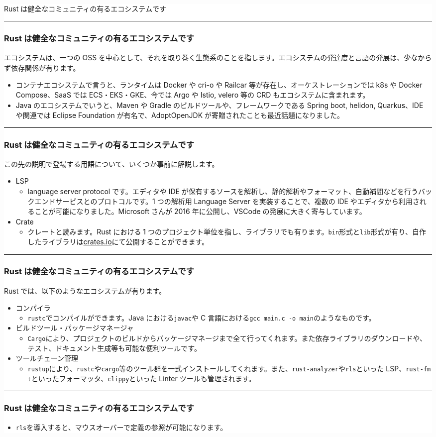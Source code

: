 
Rust は健全なコミュニティの有るエコシステムです

---



### Rust は健全なコミュニティの有るエコシステムです

エコシステムは、一つの OSS を中心として、それを取り巻く生態系のことを指します。エコシステムの発達度と言語の発展は、少なからず依存関係が有ります。

- コンテナエコシステムで言うと、ランタイムは Docker や cri-o や Railcar 等が存在し、オーケストレーションでは k8s や Docker Compose、SaaS では ECS・EKS・GKE、今では Argo や Istio, velero 等の CRD もエコシステムに含まれます。
- Java のエコシステムでいうと、Maven や Gradle のビルドツールや、フレームワークである Spring boot, helidon, Quarkus、IDE や関連では Eclipse Foundation が有名で、AdoptOpenJDK が寄贈されたことも最近話題になりました。

---



### Rust は健全なコミュニティの有るエコシステムです

この先の説明で登場する用語について、いくつか事前に解説します。

- LSP
  - language server protocol です。エディタや IDE が保有するソースを解析し、静的解析やフォーマット、自動補間などを行うバックエンドサービスとのプロトコルです。1 つの解析用 Language Server を実装することで、複数の IDE やエディタから利用されることが可能になりました。Microsoft さんが 2016 年に公開し、VSCode の発展に大きく寄与しています。
- Crate
  - クレートと読みます。Rust における 1 つのプロジェクト単位を指し、ライブラリでも有ります。`bin`形式と`lib`形式が有り、自作したライブラリは[crates.io](https://crates.io/)にて公開することができます。

---



### Rust は健全なコミュニティの有るエコシステムです

Rust では、以下のようなエコシステムが有ります。

- コンパイラ
  - `rustc`でコンパイルができます。Java における`javac`や C 言語における`gcc main.c -o main`のようなものです。
- ビルドツール・パッケージマネージャ
  - `Cargo`により、プロジェクトのビルドからパッケージマネージまで全て行ってくれます。また依存ライブラリのダウンロードや、テスト、ドキュメント生成等も可能な便利ツールです。
- ツールチェーン管理
  - `rustup`により、`rustc`や`cargo`等のツール群を一式インストールしてくれます。また、`rust-analyzer`や`rls`といった LSP、`rust-fmt`といったフォーマッタ、`clippy`といった Linter ツールも管理されます。

---



### Rust は健全なコミュニティの有るエコシステムです

- `rls`を導入すると、マウスオーバーで定義の参照が可能になります。

